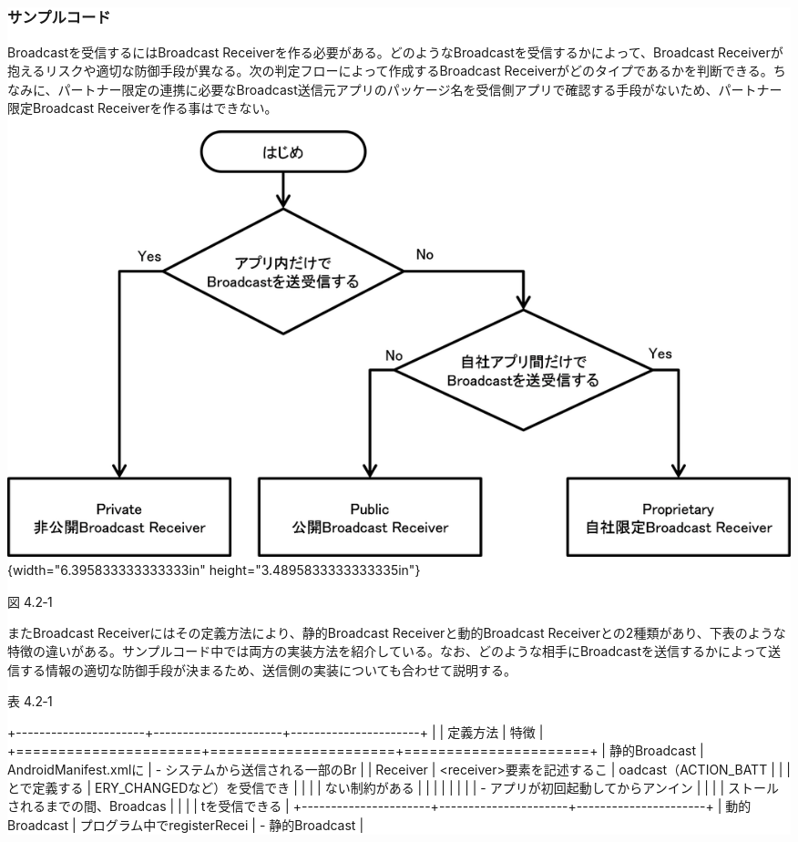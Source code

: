 ### サンプルコード

Broadcastを受信するにはBroadcast
Receiverを作る必要がある。どのようなBroadcastを受信するかによって、Broadcast
Receiverが抱えるリスクや適切な防御手段が異なる。次の判定フローによって作成するBroadcast
Receiverがどのタイプであるかを判断できる。ちなみに、パートナー限定の連携に必要なBroadcast送信元アプリのパッケージ名を受信側アプリで確認する手段がないため、パートナー限定Broadcast
Receiverを作る事はできない。

![](media/image39.png){width="6.395833333333333in"
height="3.4895833333333335in"}

図 4.2‑1

またBroadcast Receiverにはその定義方法により、静的Broadcast
Receiverと動的Broadcast
Receiverとの2種類があり、下表のような特徴の違いがある。サンプルコード中では両方の実装方法を紹介している。なお、どのような相手にBroadcastを送信するかによって送信する情報の適切な防御手段が決まるため、送信側の実装についても合わせて説明する。

表 4.2‑1

+----------------------+----------------------+----------------------+
|                      | 定義方法             | 特徴                 |
+======================+======================+======================+
| 静的Broadcast        | AndroidManifest.xmlに | -   システムから送信される一部のBr |
| Receiver             | \<receiver\>要素を記述するこ | oadcast（ACTION\_BATT |
|                      | とで定義する         | ERY\_CHANGEDなど）を受信でき |
|                      |                      | ない制約がある       |
|                      |                      |                      |
|                      |                      | -   アプリが初回起動してからアンイン |
|                      |                      | ストールされるまでの間、Broadcas |
|                      |                      | tを受信できる        |
+----------------------+----------------------+----------------------+
| 動的Broadcast        | プログラム中でregisterRecei | -   静的Broadcast |
